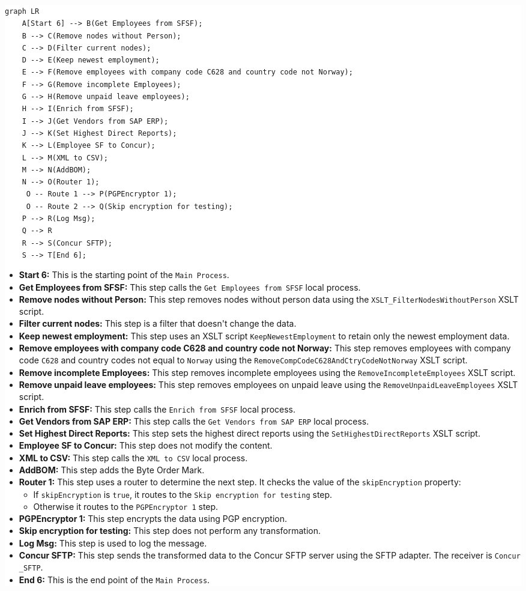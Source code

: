 ```mermaid
graph LR
    A[Start 6] --> B(Get Employees from SFSF);
    B --> C(Remove nodes without Person);
    C --> D(Filter current nodes);
    D --> E(Keep newest employment);
    E --> F(Remove employees with company code C628 and country code not Norway);
    F --> G(Remove incomplete Employees);
    G --> H(Remove unpaid leave employees);
    H --> I(Enrich from SFSF);
    I --> J(Get Vendors from SAP ERP);
    J --> K(Set Highest Direct Reports);
    K --> L(Employee SF to Concur);
    L --> M(XML to CSV);
    M --> N(AddBOM);
    N --> O(Router 1);
     O -- Route 1 --> P(PGPEncryptor 1);
     O -- Route 2 --> Q(Skip encryption for testing);
    P --> R(Log Msg);
    Q --> R
    R --> S(Concur SFTP);
    S --> T[End 6];
```

*   **Start 6:** This is the starting point of the `Main Process`.
*   **Get Employees from SFSF:** This step calls the `Get Employees from SFSF` local process.
*   **Remove nodes without Person:** This step removes nodes without person data using the `XSLT_FilterNodesWithoutPerson` XSLT script.
*   **Filter current nodes:** This step is a filter that doesn't change the data.
*   **Keep newest employment:** This step uses an XSLT script `KeepNewestEmployment` to retain only the newest employment data.
*   **Remove employees with company code C628 and country code not Norway:** This step removes employees with company code `C628` and country codes not equal to `Norway` using the `RemoveCompCodeC628AndCtryCodeNotNorway` XSLT script.
*   **Remove incomplete Employees:** This step removes incomplete employees using the `RemoveIncompleteEmployees` XSLT script.
*   **Remove unpaid leave employees:** This step removes employees on unpaid leave using the `RemoveUnpaidLeaveEmployees` XSLT script.
*   **Enrich from SFSF:** This step calls the `Enrich from SFSF` local process.
*  **Get Vendors from SAP ERP:** This step calls the `Get Vendors from SAP ERP` local process.
*  **Set Highest Direct Reports:** This step sets the highest direct reports using the `SetHighestDirectReports` XSLT script.
*   **Employee SF to Concur:** This step does not modify the content.
*  **XML to CSV:** This step calls the `XML to CSV` local process.
*   **AddBOM:** This step adds the Byte Order Mark.
*   **Router 1:** This step uses a router to determine the next step. It checks the value of the `skipEncryption` property:
    * If `skipEncryption` is `true`, it routes to the `Skip encryption for testing` step.
    * Otherwise it routes to the `PGPEncryptor 1` step.
*   **PGPEncryptor 1:** This step encrypts the data using PGP encryption.
*  **Skip encryption for testing:** This step does not perform any transformation.
*  **Log Msg:** This step is used to log the message.
*  **Concur SFTP:** This step sends the transformed data to the Concur SFTP server using the SFTP adapter. The receiver is `Concur_SFTP`.
*   **End 6:** This is the end point of the `Main Process`.
